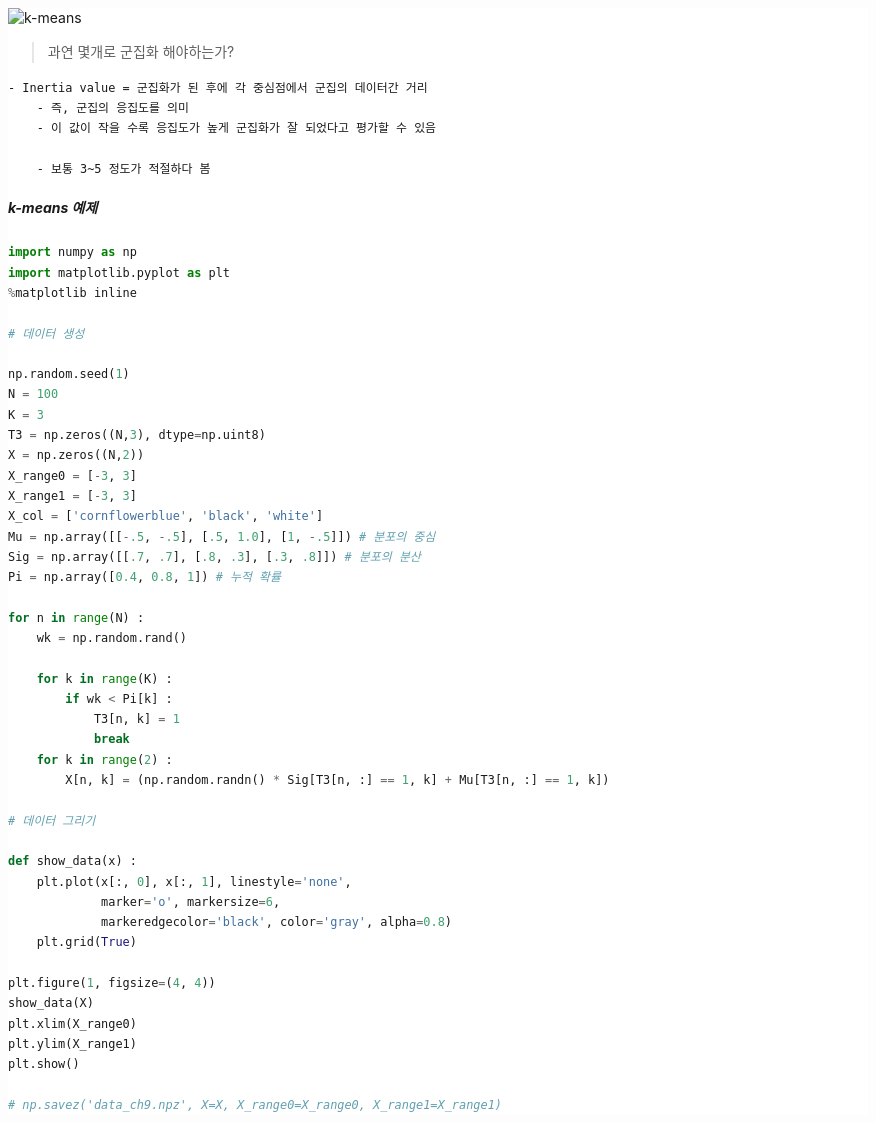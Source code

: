 ![k-means](https://upload.wikimedia.org/wikipedia/commons/thumb/0/09/ClusterAnalysis_Mouse.svg/675px-ClusterAnalysis_Mouse.svg.png)

> 과연 몇개로 군집화 해야하는가?

	- Inertia value = 군집화가 된 후에 각 중심점에서 군집의 데이터간 거리
		- 즉, 군집의 응집도를 의미
		- 이 값이 작을 수록 응집도가 높게 군집화가 잘 되었다고 평가할 수 있음
		
		- 보통 3~5 정도가 적절하다 봄
		
		
		
##### k-means 예제


```python
import numpy as np
import matplotlib.pyplot as plt
%matplotlib inline

# 데이터 생성

np.random.seed(1)
N = 100
K = 3
T3 = np.zeros((N,3), dtype=np.uint8)
X = np.zeros((N,2))
X_range0 = [-3, 3]
X_range1 = [-3, 3]
X_col = ['cornflowerblue', 'black', 'white']
Mu = np.array([[-.5, -.5], [.5, 1.0], [1, -.5]]) # 분포의 중심
Sig = np.array([[.7, .7], [.8, .3], [.3, .8]]) # 분포의 분산
Pi = np.array([0.4, 0.8, 1]) # 누적 확률

for n in range(N) :
    wk = np.random.rand()
    
    for k in range(K) :
        if wk < Pi[k] :
            T3[n, k] = 1
            break
    for k in range(2) :
        X[n, k] = (np.random.randn() * Sig[T3[n, :] == 1, k] + Mu[T3[n, :] == 1, k])
				
# 데이터 그리기

def show_data(x) :
    plt.plot(x[:, 0], x[:, 1], linestyle='none',
             marker='o', markersize=6,
             markeredgecolor='black', color='gray', alpha=0.8)
    plt.grid(True)
    
plt.figure(1, figsize=(4, 4))
show_data(X)
plt.xlim(X_range0)
plt.ylim(X_range1)
plt.show()

# np.savez('data_ch9.npz', X=X, X_range0=X_range0, X_range1=X_range1)
```
